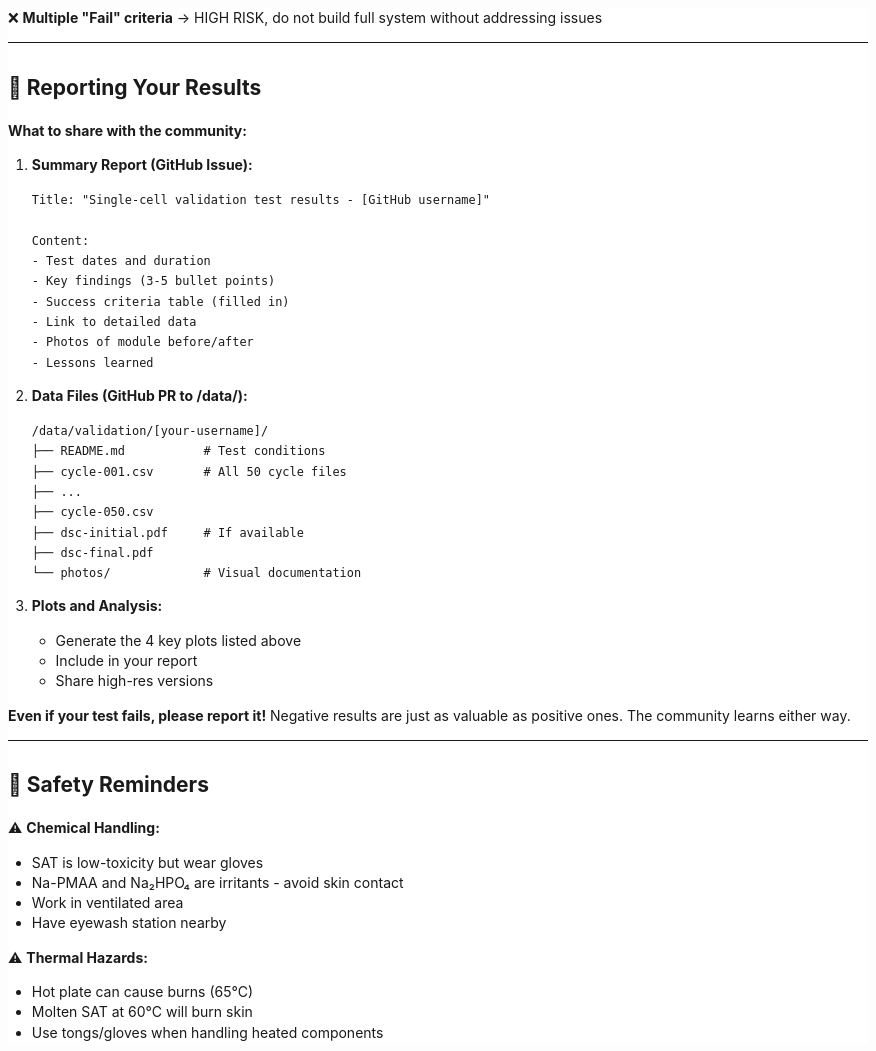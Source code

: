 ❌ **Multiple "Fail" criteria** → HIGH RISK, do not build full system without addressing issues

---

## 📝 Reporting Your Results

**What to share with the community:**

1. **Summary Report (GitHub Issue):**
   ```
   Title: "Single-cell validation test results - [GitHub username]"
   
   Content:
   - Test dates and duration
   - Key findings (3-5 bullet points)
   - Success criteria table (filled in)
   - Link to detailed data
   - Photos of module before/after
   - Lessons learned
   ```

2. **Data Files (GitHub PR to /data/):**
   ```
   /data/validation/[your-username]/
   ├── README.md           # Test conditions
   ├── cycle-001.csv       # All 50 cycle files
   ├── ...
   ├── cycle-050.csv
   ├── dsc-initial.pdf     # If available
   ├── dsc-final.pdf
   └── photos/             # Visual documentation
   ```

3. **Plots and Analysis:**
   - Generate the 4 key plots listed above
   - Include in your report
   - Share high-res versions

**Even if your test fails, please report it!** Negative results are just as valuable as positive ones. The community learns either way.

---

## 🚨 Safety Reminders

⚠️ **Chemical Handling:**
- SAT is low-toxicity but wear gloves
- Na-PMAA and Na₂HPO₄ are irritants - avoid skin contact
- Work in ventilated area
- Have eyewash station nearby

⚠️ **Thermal Hazards:**
- Hot plate can cause burns (65°C)
- Molten SAT at 60°C will burn skin
- Use tongs/gloves when handling heated components
